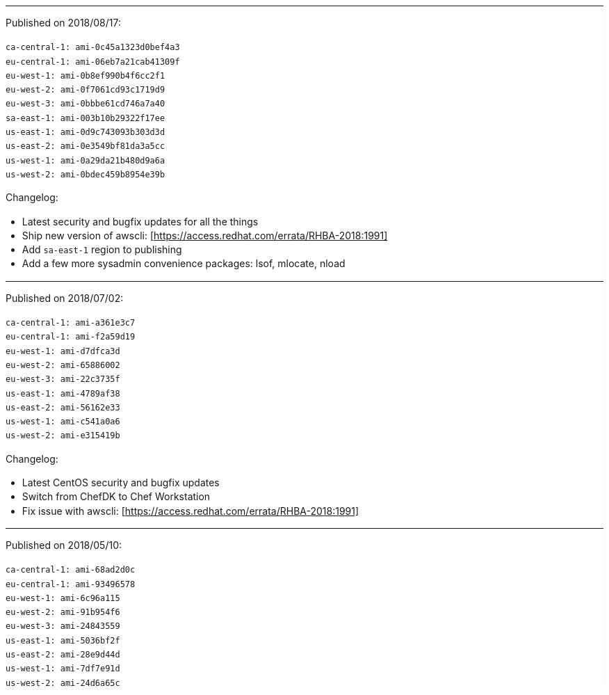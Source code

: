 ----

Published on 2018/08/17:

```
ca-central-1: ami-0c45a1323d0bef4a3
eu-central-1: ami-06eb7a21cab41309f
eu-west-1: ami-0b8ef990b4f6cc2f1
eu-west-2: ami-0f7061cd93c1719d9
eu-west-3: ami-0bbbe61cd746a7a40
sa-east-1: ami-003b10b29322f17ee
us-east-1: ami-0d9c743093b303d3d
us-east-2: ami-0e3549bf81da3a5cc
us-west-1: ami-0a29da21b480d9a6a
us-west-2: ami-0bdec459b8954e39b
```

Changelog:
* Latest security and bugfix updates for all the things
* Ship new version of awscli: [https://access.redhat.com/errata/RHBA-2018:1991]
* Add `sa-east-1` region to publishing
* Add a few more sysadmin convenience packages: lsof, mlocate, nload

----

Published on 2018/07/02:

```
ca-central-1: ami-a361e3c7
eu-central-1: ami-f2a59d19
eu-west-1: ami-d7dfca3d
eu-west-2: ami-65886002
eu-west-3: ami-22c3735f
us-east-1: ami-4789af38
us-east-2: ami-56162e33
us-west-1: ami-c541a0a6
us-west-2: ami-e315419b
```

Changelog:
* Latest CentOS security and bugfix updates
* Switch from ChefDK to Chef Workstation
* Fix issue with awscli: [https://access.redhat.com/errata/RHBA-2018:1991]

----

Published on 2018/05/10:

```
ca-central-1: ami-68ad2d0c
eu-central-1: ami-93496578
eu-west-1: ami-6c96a115
eu-west-2: ami-91b954f6
eu-west-3: ami-24843559
us-east-1: ami-5036bf2f
us-east-2: ami-28e9d44d
us-west-1: ami-7df7e91d
us-west-2: ami-24d6a65c
```
